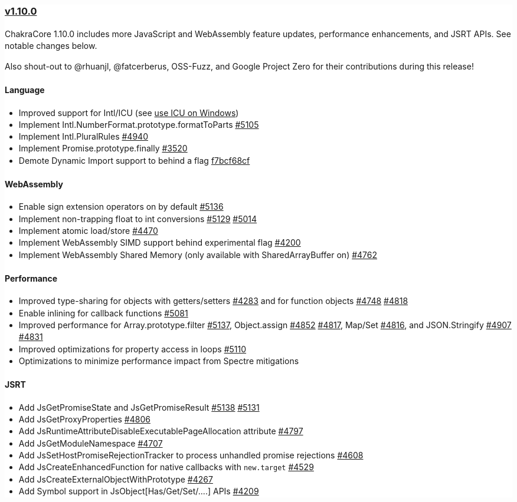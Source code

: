 
### [v1.10.0](https://github.com/Microsoft/ChakraCore/releases/tag/v1.10.0)

ChakraCore 1.10.0 includes more JavaScript and WebAssembly feature updates, performance enhancements, and JSRT APIs. See notable changes below.

Also shout-out to @rhuanjl, @fatcerberus, OSS-Fuzz, and Google Project Zero for their contributions during this release!

#### Language
- Improved support for Intl/ICU (see [use ICU on Windows](https://github.com/Microsoft/ChakraCore/wiki/Building-ChakraCore#windows--icu-experimental))
- Implement Intl.NumberFormat.prototype.formatToParts [#5105](https://github.com/Microsoft/ChakraCore/pull/5105)
- Implement Intl.PluralRules [#4940](https://github.com/Microsoft/ChakraCore/pull/4940)
- Implement Promise.prototype.finally [#3520](https://github.com/Microsoft/ChakraCore/pull/3520)
- Demote Dynamic Import support to behind a flag [f7bcf68cf](https://github.com/Microsoft/ChakraCore/commit/f7bcf68cfde698574581978a0984d1b1aba05a8b)

#### WebAssembly
- Enable sign extension operators on by default [#5136](https://github.com/Microsoft/ChakraCore/pull/5136)
- Implement non-trapping float to int conversions [#5129](https://github.com/Microsoft/ChakraCore/pull/5129) [#5014](https://github.com/Microsoft/ChakraCore/pull/5014)
- Implement atomic load/store [#4470](https://github.com/Microsoft/ChakraCore/pull/4470)
- Implement WebAssembly SIMD support behind experimental flag [#4200](https://github.com/Microsoft/ChakraCore/pull/4200)
- Implement WebAssembly Shared Memory (only available with SharedArrayBuffer on) [#4762](https://github.com/Microsoft/ChakraCore/pull/4762)

#### Performance
- Improved type-sharing for objects with getters/setters [#4283](https://github.com/Microsoft/ChakraCore/pull/4283) and for function objects [#4748](https://github.com/Microsoft/ChakraCore/pull/4748) [#4818](https://github.com/Microsoft/ChakraCore/pull/4818)
- Enable inlining for callback functions [#5081](https://github.com/Microsoft/ChakraCore/pull/5081)
- Improved performance for Array.prototype.filter [#5137](https://github.com/Microsoft/ChakraCore/pull/5137), Object.assign [#4852](https://github.com/Microsoft/ChakraCore/pull/4852) [#4817](https://github.com/Microsoft/ChakraCore/pull/4817), Map/Set [#4816](https://github.com/Microsoft/ChakraCore/pull/4816), and JSON.Stringify [#4907](https://github.com/Microsoft/ChakraCore/pull/4907) [#4831](https://github.com/Microsoft/ChakraCore/pull/4831)
- Improved optimizations for property access in loops [#5110](https://github.com/Microsoft/ChakraCore/pull/5110)
- Optimizations to minimize performance impact from Spectre mitigations 

#### JSRT
- Add JsGetPromiseState and JsGetPromiseResult [#5138](https://github.com/Microsoft/ChakraCore/pull/5138) [#5131](https://github.com/Microsoft/ChakraCore/pull/5131)
- Add JsGetProxyProperties [#4806](https://github.com/Microsoft/ChakraCore/pull/4806)
- Add JsRuntimeAttributeDisableExecutablePageAllocation attribute [#4797](https://github.com/Microsoft/ChakraCore/pull/4797)
- Add JsGetModuleNamespace [#4707](https://github.com/Microsoft/ChakraCore/pull/4707)
- Add JsSetHostPromiseRejectionTracker to process unhandled promise rejections [#4608](https://github.com/Microsoft/ChakraCore/pull/4608)
- Add JsCreateEnhancedFunction for native callbacks with `new.target` [#4529](https://github.com/Microsoft/ChakraCore/pull/4529)
- Add JsCreateExternalObjectWithPrototype [#4267](https://github.com/Microsoft/ChakraCore/pull/4267)
- Add Symbol support in JsObject[Has/Get/Set/....] APIs [#4209](https://github.com/Microsoft/ChakraCore/pull/4209)
